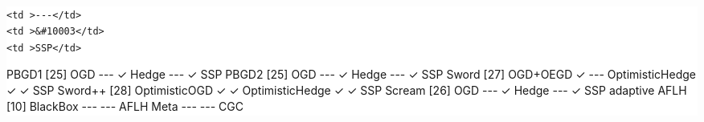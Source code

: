     <td >---</td>
    <td >&#10003</td>
    <td >SSP</td>
  </tr>
  <tr>
    <td >PBGD1 [25]</td>
    <td >OGD</td>
    <td >---</td>
    <td >&#10003</td>
    <td >Hedge</td>
    <td >---</td>
    <td >&#10003</td>
    <td >SSP</td>
  </tr>
  <tr>
    <td >PBGD2 [25]</td>
    <td >OGD</td>
    <td >---</td>
    <td >&#10003</td>
    <td >Hedge</td>
    <td >---</td>
    <td >&#10003</td>
    <td >SSP</td>
  </tr>
  <tr>
    <td >Sword [27]</td>
    <td >OGD+OEGD</td>
    <td >&#10003</td>
    <td >---</td>
    <td >OptimisticHedge</td>
    <td >&#10003</td>
    <td >&#10003</td>
    <td >SSP</td>
  </tr>
  <tr>
    <td >Sword++ [28]</td>
    <td >OptimisticOGD</td>
    <td >&#10003</td>
    <td >&#10003</td>
    <td >OptimisticHedge</td>
    <td >&#10003</td>
    <td >&#10003</td>
    <td >SSP</td>
  </tr>
  <tr>
    <td >Scream [26]</td>
    <td >OGD</td>
    <td >---</td>
    <td >&#10003</td>
    <td >Hedge</td>
    <td >---</td>
    <td >&#10003</td>
    <td >SSP</td>
  </tr>
  <tr>
    <td class="tg-0pky" rowspan="5">adaptive</td>
    <td >AFLH [10]</td>
    <td >BlackBox</td>
    <td >---</td>
    <td >---</td>
    <td >AFLH Meta</td>
    <td >---</td>
    <td >---</td>
    <td >CGC</td>